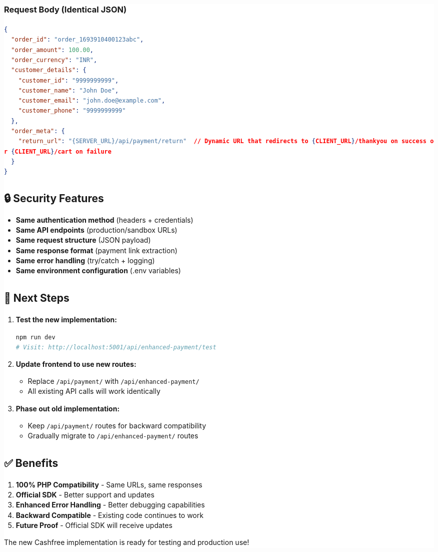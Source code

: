 ### Request Body (Identical JSON)
```json
{
  "order_id": "order_1693910400123abc",
  "order_amount": 100.00,
  "order_currency": "INR",
  "customer_details": {
    "customer_id": "9999999999",
    "customer_name": "John Doe", 
    "customer_email": "john.doe@example.com",
    "customer_phone": "9999999999"
  },
  "order_meta": {
    "return_url": "{SERVER_URL}/api/payment/return"  // Dynamic URL that redirects to {CLIENT_URL}/thankyou on success or {CLIENT_URL}/cart on failure
  }
}
```

## 🔒 Security Features

- **Same authentication method** (headers + credentials)
- **Same API endpoints** (production/sandbox URLs)  
- **Same request structure** (JSON payload)
- **Same response format** (payment link extraction)
- **Same error handling** (try/catch + logging)
- **Same environment configuration** (.env variables)

## 🎯 Next Steps

1. **Test the new implementation:**
   ```bash
   npm run dev
   # Visit: http://localhost:5001/api/enhanced-payment/test
   ```

2. **Update frontend to use new routes:**
   - Replace `/api/payment/` with `/api/enhanced-payment/`
   - All existing API calls will work identically

3. **Phase out old implementation:**
   - Keep `/api/payment/` routes for backward compatibility
   - Gradually migrate to `/api/enhanced-payment/` routes

## ✅ Benefits

1. **100% PHP Compatibility** - Same URLs, same responses
2. **Official SDK** - Better support and updates
3. **Enhanced Error Handling** - Better debugging capabilities  
4. **Backward Compatible** - Existing code continues to work
5. **Future Proof** - Official SDK will receive updates

The new Cashfree implementation is ready for testing and production use!
